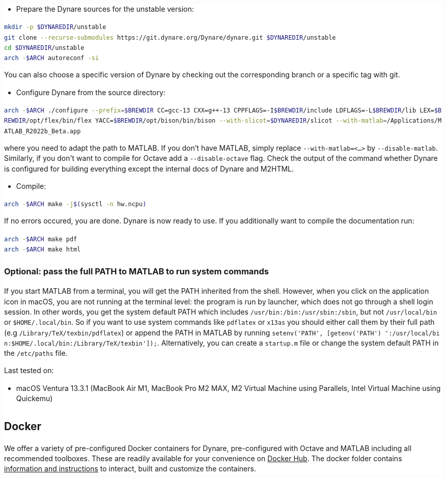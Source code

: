 - Prepare the Dynare sources for the unstable version:
```sh
mkdir -p $DYNAREDIR/unstable
git clone --recurse-submodules https://git.dynare.org/Dynare/dynare.git $DYNAREDIR/unstable
cd $DYNAREDIR/unstable
arch -$ARCH autoreconf -si
```
You can also choose a specific version of Dynare by checking out the corresponding branch or a specific tag with git.

- Configure Dynare from the source directory:
```sh
arch -$ARCH ./configure --prefix=$BREWDIR CC=gcc-13 CXX=g++-13 CPPFLAGS=-I$BREWDIR/include LDFLAGS=-L$BREWDIR/lib LEX=$BREWDIR/opt/flex/bin/flex YACC=$BREWDIR/opt/bison/bin/bison --with-slicot=$DYNAREDIR/slicot --with-matlab=/Applications/MATLAB_R2022b_Beta.app
```
where you need to adapt the path to MATLAB. If you don’t have MATLAB, simply replace `--with-matlab=<…>` by `--disable-matlab`.
Similarly, if you don't want to compile for Octave add a `--disable-octave` flag.
Check the output of the command whether Dynare is configured for building everything except the internal docs of Dynare and M2HTML.

- Compile:
```sh
arch -$ARCH make -j$(sysctl -n hw.ncpu)
```
If no errors occured, you are done. Dynare is now ready to use.
If you additionally want to compile the documentation run:
```sh
arch -$ARCH make pdf
arch -$ARCH make html
```

### Optional: pass the full PATH to MATLAB to run system commands
If you start MATLAB from a terminal, you will get the PATH inherited from the shell.
However, when you click on the application icon in macOS, you are not running at the terminal level:
the program is run by launcher, which does not go through a shell login session.
In other words, you get the system default PATH which includes `/usr/bin:/bin:/usr/sbin:/sbin`, but not `/usr/local/bin` or `$HOME/.local/bin`.
So if you want to use system commands like `pdflatex` or `x13as` you should either call them by their full path (e.g `/Library/TeX/texbin/pdflatex`)
or append the PATH in MATLAB by running `setenv('PATH', [getenv('PATH') ':/usr/local/bin:$HOME/.local/bin:/Library/TeX/texbin']);`.
Alternatively, you can create a `startup.m` file or change the system default PATH in the `/etc/paths` file.

Last tested on:
- macOS Ventura 13.3.1 (MacBook Air M1, MacBook Pro M2 MAX, M2 Virtual Machine using Parallels, Intel Virtual Machine using Quickemu)

## Docker
We offer a variety of pre-configured Docker containers for Dynare, pre-configured with Octave and MATLAB including all recommended toolboxes.
These are readily available for your convenience on [Docker Hub](https://hub.docker.com/r/dynare/dynare).
The docker folder contains [information and instructions](docker/README.md) to interact, built and customize the containers.
